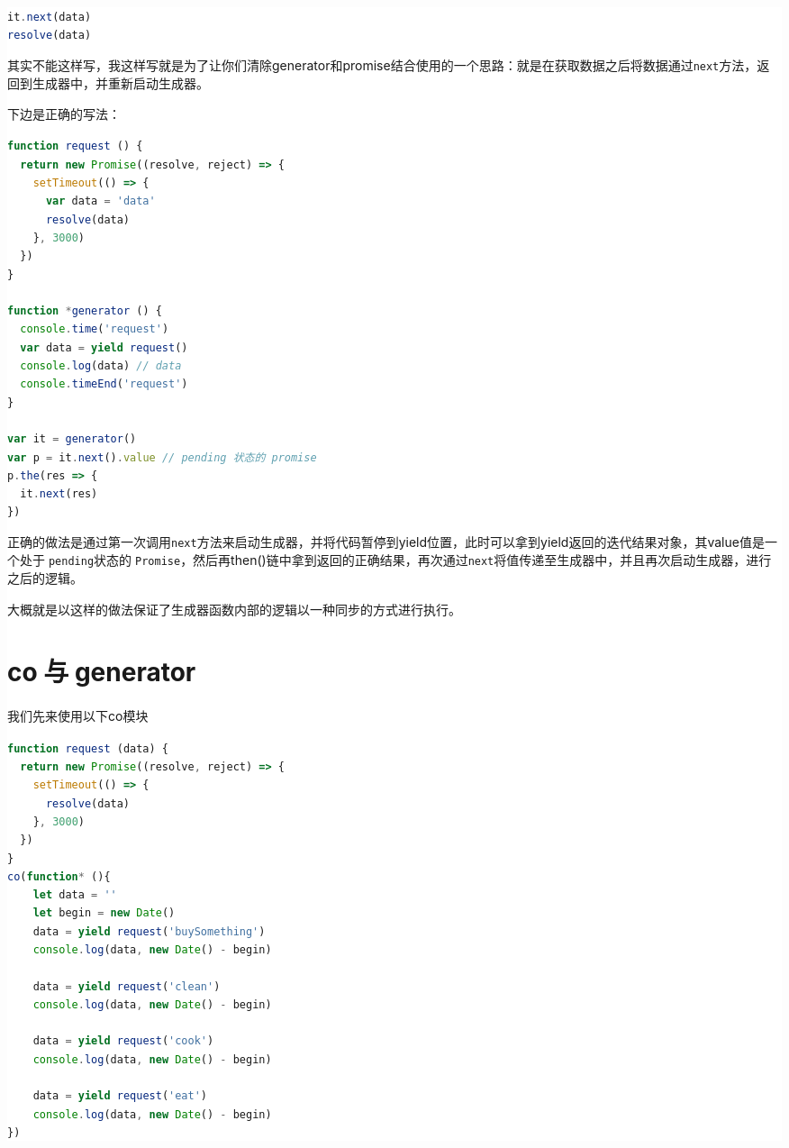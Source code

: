 ```js
it.next(data)
resolve(data)
```
其实不能这样写，我这样写就是为了让你们清除generator和promise结合使用的一个思路：就是在获取数据之后将数据通过`next`方法，返回到生成器中，并重新启动生成器。

下边是正确的写法：

```js
function request () {
  return new Promise((resolve, reject) => {
    setTimeout(() => {
      var data = 'data'
      resolve(data)
    }, 3000)
  })
}

function *generator () {
  console.time('request')
  var data = yield request()
  console.log(data) // data
  console.timeEnd('request')
}

var it = generator()
var p = it.next().value // pending 状态的 promise
p.the(res => {
  it.next(res)
})
```
正确的做法是通过第一次调用`next`方法来启动生成器，并将代码暂停到yield位置，此时可以拿到yield返回的迭代结果对象，其value值是一个处于 `pending`状态的 `Promise`，然后再then()链中拿到返回的正确结果，再次通过`next`将值传递至生成器中，并且再次启动生成器，进行之后的逻辑。

大概就是以这样的做法保证了生成器函数内部的逻辑以一种同步的方式进行执行。

# co 与 generator

我们先来使用以下co模块

```js
function request (data) {
  return new Promise((resolve, reject) => {
    setTimeout(() => {
      resolve(data)
    }, 3000)
  })
}
co(function* (){
    let data = ''
    let begin = new Date()
    data = yield request('buySomething')
    console.log(data, new Date() - begin)

    data = yield request('clean')
    console.log(data, new Date() - begin)

    data = yield request('cook')
    console.log(data, new Date() - begin)

    data = yield request('eat')
    console.log(data, new Date() - begin)
})
```